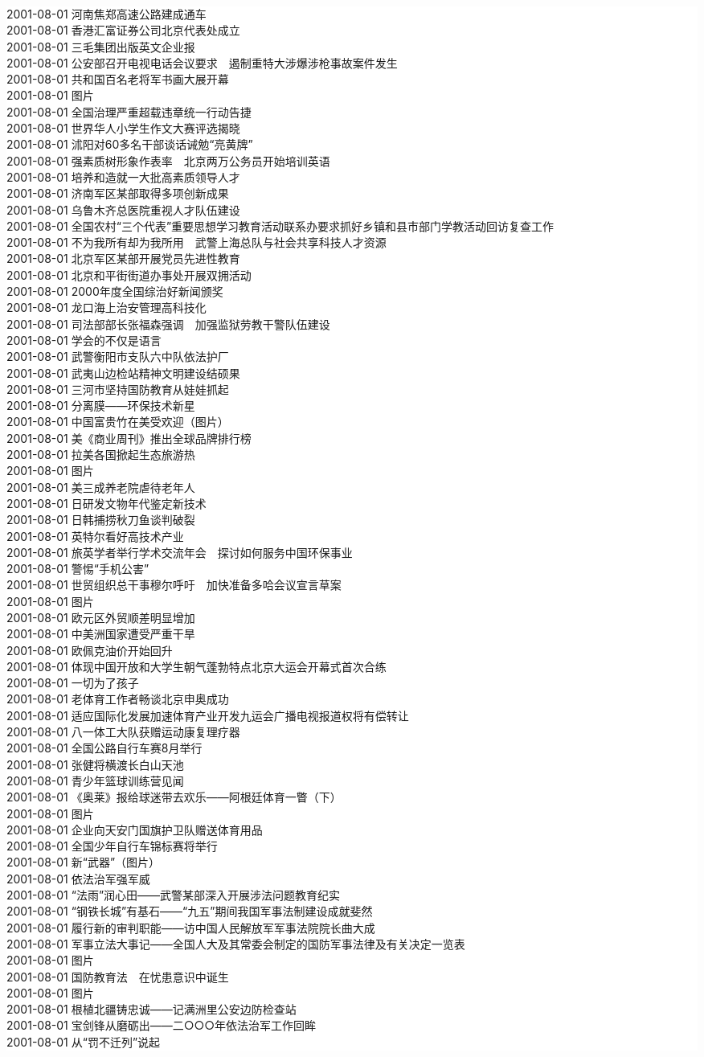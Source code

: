 2001-08-01 河南焦郑高速公路建成通车  
2001-08-01 香港汇富证券公司北京代表处成立  
2001-08-01 三毛集团出版英文企业报  
2001-08-01 公安部召开电视电话会议要求　遏制重特大涉爆涉枪事故案件发生  
2001-08-01 共和国百名老将军书画大展开幕  
2001-08-01 图片  
2001-08-01 全国治理严重超载违章统一行动告捷  
2001-08-01 世界华人小学生作文大赛评选揭晓  
2001-08-01 沭阳对60多名干部谈话诫勉“亮黄牌”  
2001-08-01 强素质树形象作表率　北京两万公务员开始培训英语  
2001-08-01 培养和造就一大批高素质领导人才  
2001-08-01 济南军区某部取得多项创新成果  
2001-08-01 乌鲁木齐总医院重视人才队伍建设  
2001-08-01 全国农村“三个代表”重要思想学习教育活动联系办要求抓好乡镇和县市部门学教活动回访复查工作  
2001-08-01 不为我所有却为我所用　武警上海总队与社会共享科技人才资源  
2001-08-01 北京军区某部开展党员先进性教育  
2001-08-01 北京和平街街道办事处开展双拥活动  
2001-08-01 2000年度全国综治好新闻颁奖  
2001-08-01 龙口海上治安管理高科技化  
2001-08-01 司法部部长张福森强调　加强监狱劳教干警队伍建设  
2001-08-01 学会的不仅是语言  
2001-08-01 武警衡阳市支队六中队依法护厂  
2001-08-01 武夷山边检站精神文明建设结硕果  
2001-08-01 三河市坚持国防教育从娃娃抓起  
2001-08-01 分离膜——环保技术新星  
2001-08-01 中国富贵竹在美受欢迎（图片）  
2001-08-01 美《商业周刊》推出全球品牌排行榜  
2001-08-01 拉美各国掀起生态旅游热  
2001-08-01 图片  
2001-08-01 美三成养老院虐待老年人  
2001-08-01 日研发文物年代鉴定新技术  
2001-08-01 日韩捕捞秋刀鱼谈判破裂  
2001-08-01 英特尔看好高技术产业  
2001-08-01 旅英学者举行学术交流年会　探讨如何服务中国环保事业  
2001-08-01 警惕“手机公害”  
2001-08-01 世贸组织总干事穆尔呼吁　加快准备多哈会议宣言草案  
2001-08-01 图片  
2001-08-01 欧元区外贸顺差明显增加  
2001-08-01 中美洲国家遭受严重干旱  
2001-08-01 欧佩克油价开始回升  
2001-08-01 体现中国开放和大学生朝气蓬勃特点北京大运会开幕式首次合练  
2001-08-01 一切为了孩子  
2001-08-01 老体育工作者畅谈北京申奥成功  
2001-08-01 适应国际化发展加速体育产业开发九运会广播电视报道权将有偿转让  
2001-08-01 八一体工大队获赠运动康复理疗器  
2001-08-01 全国公路自行车赛8月举行  
2001-08-01 张健将横渡长白山天池  
2001-08-01 青少年篮球训练营见闻  
2001-08-01 《奥莱》报给球迷带去欢乐——阿根廷体育一瞥（下）  
2001-08-01 图片  
2001-08-01 企业向天安门国旗护卫队赠送体育用品  
2001-08-01 全国少年自行车锦标赛将举行  
2001-08-01 新“武器”（图片）  
2001-08-01 依法治军强军威  
2001-08-01 “法雨”润心田——武警某部深入开展涉法问题教育纪实  
2001-08-01 “钢铁长城”有基石——“九五”期间我国军事法制建设成就斐然  
2001-08-01 履行新的审判职能——访中国人民解放军军事法院院长曲大成  
2001-08-01 军事立法大事记——全国人大及其常委会制定的国防军事法律及有关决定一览表  
2001-08-01 图片  
2001-08-01 国防教育法　在忧患意识中诞生  
2001-08-01 图片  
2001-08-01 根植北疆铸忠诚——记满洲里公安边防检查站  
2001-08-01 宝剑锋从磨砺出——二○○○年依法治军工作回眸  
2001-08-01 从“罚不迁列”说起  